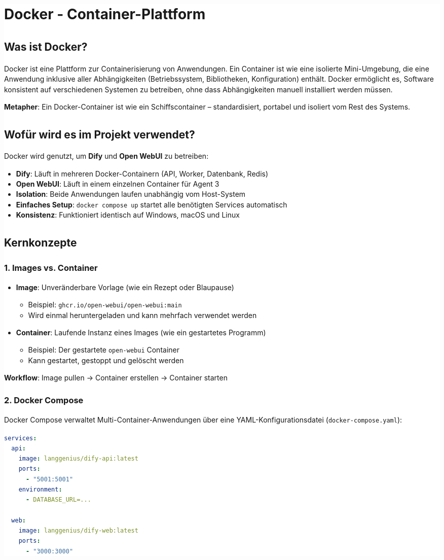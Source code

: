 # Docker - Container-Plattform

## Was ist Docker?

Docker ist eine Plattform zur Containerisierung von Anwendungen. Ein Container ist wie eine isolierte Mini-Umgebung, die eine Anwendung inklusive aller Abhängigkeiten (Betriebssystem, Bibliotheken, Konfiguration) enthält. Docker ermöglicht es, Software konsistent auf verschiedenen Systemen zu betreiben, ohne dass Abhängigkeiten manuell installiert werden müssen.

**Metapher**: Ein Docker-Container ist wie ein Schiffscontainer – standardisiert, portabel und isoliert vom Rest des Systems.

## Wofür wird es im Projekt verwendet?

Docker wird genutzt, um **Dify** und **Open WebUI** zu betreiben:

- **Dify**: Läuft in mehreren Docker-Containern (API, Worker, Datenbank, Redis)
- **Open WebUI**: Läuft in einem einzelnen Container für Agent 3
- **Isolation**: Beide Anwendungen laufen unabhängig vom Host-System
- **Einfaches Setup**: `docker compose up` startet alle benötigten Services automatisch
- **Konsistenz**: Funktioniert identisch auf Windows, macOS und Linux

## Kernkonzepte

### 1. Images vs. Container

- **Image**: Unveränderbare Vorlage (wie ein Rezept oder Blaupause)
  - Beispiel: `ghcr.io/open-webui/open-webui:main`
  - Wird einmal heruntergeladen und kann mehrfach verwendet werden

- **Container**: Laufende Instanz eines Images (wie ein gestartetes Programm)
  - Beispiel: Der gestartete `open-webui` Container
  - Kann gestartet, gestoppt und gelöscht werden

**Workflow**: Image pullen → Container erstellen → Container starten

### 2. Docker Compose

Docker Compose verwaltet Multi-Container-Anwendungen über eine YAML-Konfigurationsdatei (`docker-compose.yaml`):

```yaml
services:
  api:
    image: langgenius/dify-api:latest
    ports:
      - "5001:5001"
    environment:
      - DATABASE_URL=...

  web:
    image: langgenius/dify-web:latest
    ports:
      - "3000:3000"
```
